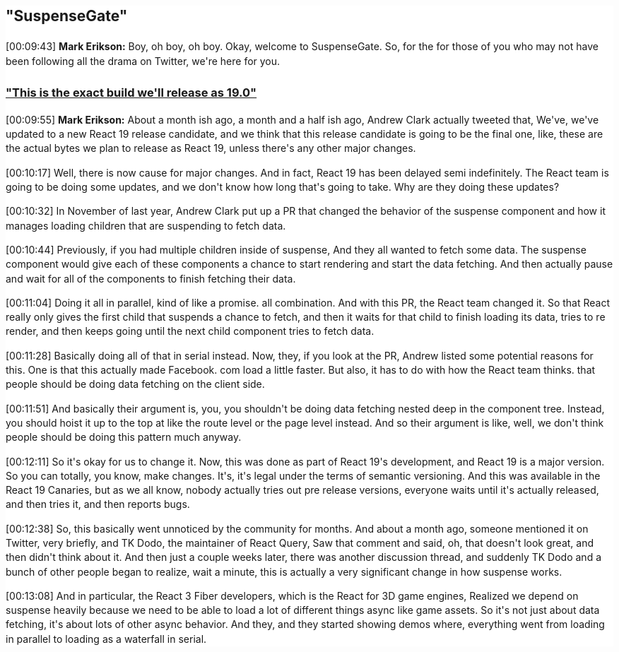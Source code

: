 ## &quot;SuspenseGate&quot;

[00:09:43] **Mark Erikson:** Boy, oh boy, oh boy. Okay, welcome to SuspenseGate. So, for the for those of you who may not have been following all the drama on Twitter, we're here for you.

### ["This is the exact build we'll release as 19.0"](https://x.com/acdlite/status/1797668537349328923)

[00:09:55] **Mark Erikson:** About a month ish ago, a month and a half ish ago, Andrew Clark actually tweeted that, We've, we've updated to a new React 19 release candidate, and we think that this release candidate is going to be the final one, like, these are the actual bytes we plan to release as React 19, unless there's any other major changes.

[00:10:17] Well, there is now cause for major changes. And in fact, React 19 has been delayed semi indefinitely. The React team is going to be doing some updates, and we don't know how long that's going to take. Why are they doing these updates?

[00:10:32] In November of last year, Andrew Clark put up a PR that changed the behavior of the suspense component and how it manages loading children that are suspending to fetch data.

[00:10:44] Previously, if you had multiple children inside of suspense, And they all wanted to fetch some data. The suspense component would give each of these components a chance to start rendering and start the data fetching. And then actually pause and wait for all of the components to finish fetching their data.

[00:11:04] Doing it all in parallel, kind of like a promise. all combination. And with this PR, the React team changed it. So that React really only gives the first child that suspends a chance to fetch, and then it waits for that child to finish loading its data, tries to re render, and then keeps going until the next child component tries to fetch data.

[00:11:28] Basically doing all of that in serial instead. Now, they, if you look at the PR, Andrew listed some potential reasons for this. One is that this actually made Facebook. com load a little faster. But also, it has to do with how the React team thinks. that people should be doing data fetching on the client side.

[00:11:51] And basically their argument is, you, you shouldn't be doing data fetching nested deep in the component tree. Instead, you should hoist it up to the top at like the route level or the page level instead. And so their argument is like, well, we don't think people should be doing this pattern much anyway.

[00:12:11] So it's okay for us to change it. Now, this was done as part of React 19's development, and React 19 is a major version. So you can totally, you know, make changes. It's, it's legal under the terms of semantic versioning. And this was available in the React 19 Canaries, but as we all know, nobody actually tries out pre release versions, everyone waits until it's actually released, and then tries it, and then reports bugs.

[00:12:38] So, this basically went unnoticed by the community for months. And about a month ago, someone mentioned it on Twitter, very briefly, and TK Dodo, the maintainer of React Query, Saw that comment and said, oh, that doesn't look great, and then didn't think about it. And then just a couple weeks later, there was another discussion thread, and suddenly TK Dodo and a bunch of other people began to realize, wait a minute, this is actually a very significant change in how suspense works.

[00:13:08] And in particular, the React 3 Fiber developers, which is the React for 3D game engines, Realized we depend on suspense heavily because we need to be able to load a lot of different things async like game assets. So it's not just about data fetching, it's about lots of other async behavior. And they, and they started showing demos where, everything went from loading in parallel to loading as a waterfall in serial.

